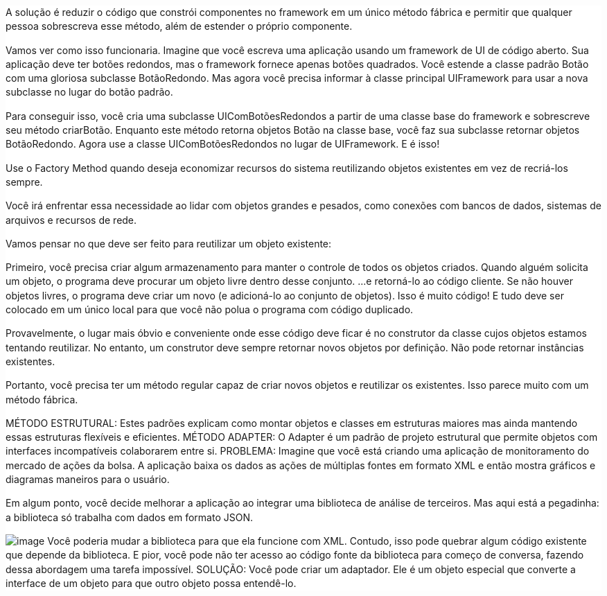 A solução é reduzir o código que constrói componentes no framework em um único método fábrica e permitir que qualquer pessoa sobrescreva esse método, além de estender o próprio componente.

Vamos ver como isso funcionaria. Imagine que você escreva uma aplicação usando um framework de UI de código aberto. Sua aplicação deve ter botões redondos, mas o framework fornece apenas botões quadrados. Você estende a classe padrão Botão com uma gloriosa subclasse BotãoRedondo. Mas agora você precisa informar à classe principal UIFramework para usar a nova subclasse no lugar do botão padrão.

Para conseguir isso, você cria uma subclasse UIComBotõesRedondos a partir de uma classe base do framework e sobrescreve seu método criarBotão. Enquanto este método retorna objetos Botão na classe base, você faz sua subclasse retornar objetos BotãoRedondo. Agora use a classe UIComBotõesRedondos no lugar de UIFramework. E é isso!

 Use o Factory Method quando deseja economizar recursos do sistema reutilizando objetos existentes em vez de recriá-los sempre.

 Você irá enfrentar essa necessidade ao lidar com objetos grandes e pesados, como conexões com bancos de dados, sistemas de arquivos e recursos de rede.

Vamos pensar no que deve ser feito para reutilizar um objeto existente:

Primeiro, você precisa criar algum armazenamento para manter o controle de todos os objetos criados.
Quando alguém solicita um objeto, o programa deve procurar um objeto livre dentro desse conjunto.
...e retorná-lo ao código cliente.
Se não houver objetos livres, o programa deve criar um novo (e adicioná-lo ao conjunto de objetos).
Isso é muito código! E tudo deve ser colocado em um único local para que você não polua o programa com código duplicado.

Provavelmente, o lugar mais óbvio e conveniente onde esse código deve ficar é no construtor da classe cujos objetos estamos tentando reutilizar. No entanto, um construtor deve sempre retornar novos objetos por definição. Não pode retornar instâncias existentes.

Portanto, você precisa ter um método regular capaz de criar novos objetos e reutilizar os existentes. Isso parece muito com um método fábrica.


MÉTODO ESTRUTURAL: Estes padrões explicam como montar objetos e classes em estruturas maiores mas ainda mantendo essas estruturas flexíveis e eficientes.
MÉTODO ADAPTER: 
  O Adapter é um padrão de projeto estrutural que permite objetos com interfaces incompatíveis colaborarem entre si.
  PROBLEMA: Imagine que você está criando uma aplicação de monitoramento do mercado de ações da bolsa. A aplicação baixa os dados as ações de múltiplas fontes em formato XML e então mostra gráficos e diagramas maneiros para o usuário.

Em algum ponto, você decide melhorar a aplicação ao integrar uma biblioteca de análise de terceiros. Mas aqui está a pegadinha: a biblioteca só trabalha com dados em formato JSON.

![image](https://github.com/user-attachments/assets/53f1152f-58d1-4180-bab6-5d56150f0485)
Você poderia mudar a biblioteca para que ela funcione com XML. Contudo, isso pode quebrar algum código existente que depende da biblioteca. E pior, você pode não ter acesso ao código fonte da biblioteca para começo de conversa, fazendo dessa abordagem uma tarefa impossível.
SOLUÇÃO:
  Você pode criar um adaptador. Ele é um objeto especial que converte a interface de um objeto para que outro objeto possa entendê-lo.
